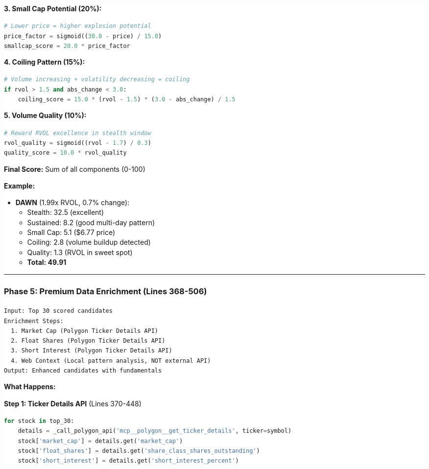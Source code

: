 **3. Small Cap Potential (20%):**
```python
# Lower price = higher explosion potential
price_factor = sigmoid((30.0 - price) / 15.0)
smallcap_score = 20.0 * price_factor
```

**4. Coiling Pattern (15%):**
```python
# Volume increasing + volatility decreasing = coiling
if rvol > 1.5 and abs_change < 3.0:
    coiling_score = 15.0 * (rvol - 1.5) * (3.0 - abs_change) / 1.5
```

**5. Volume Quality (10%):**
```python
# Reward RVOL excellence in stealth window
rvol_quality = sigmoid((rvol - 1.7) / 0.3)
quality_score = 10.0 * rvol_quality
```

**Final Score:** Sum of all components (0-100)

**Example:**
- **DAWN** (1.99x RVOL, 0.7% change):
  - Stealth: 32.5 (excellent)
  - Sustained: 8.2 (good multi-day pattern)
  - Small Cap: 5.1 ($6.77 price)
  - Coiling: 2.8 (volume buildup detected)
  - Quality: 1.3 (RVOL in sweet spot)
  - **Total: 49.91**

---

### **Phase 5: Premium Data Enrichment** (Lines 368-506)
```
Input: Top 30 scored candidates
Enrichment Steps:
  1. Market Cap (Polygon Ticker Details API)
  2. Float Shares (Polygon Ticker Details API)
  3. Short Interest (Polygon Ticker Details API)
  4. Web Context (Local pattern analysis, NOT external API)
Output: Enhanced candidates with fundamentals
```

**What Happens:**

**Step 1: Ticker Details API** (Lines 370-448)
```python
for stock in top_30:
    details = _call_polygon_api('mcp__polygon__get_ticker_details', ticker=symbol)
    stock['market_cap'] = details.get('market_cap')
    stock['float_shares'] = details.get('share_class_shares_outstanding')
    stock['short_interest'] = details.get('short_interest_percent')
```
